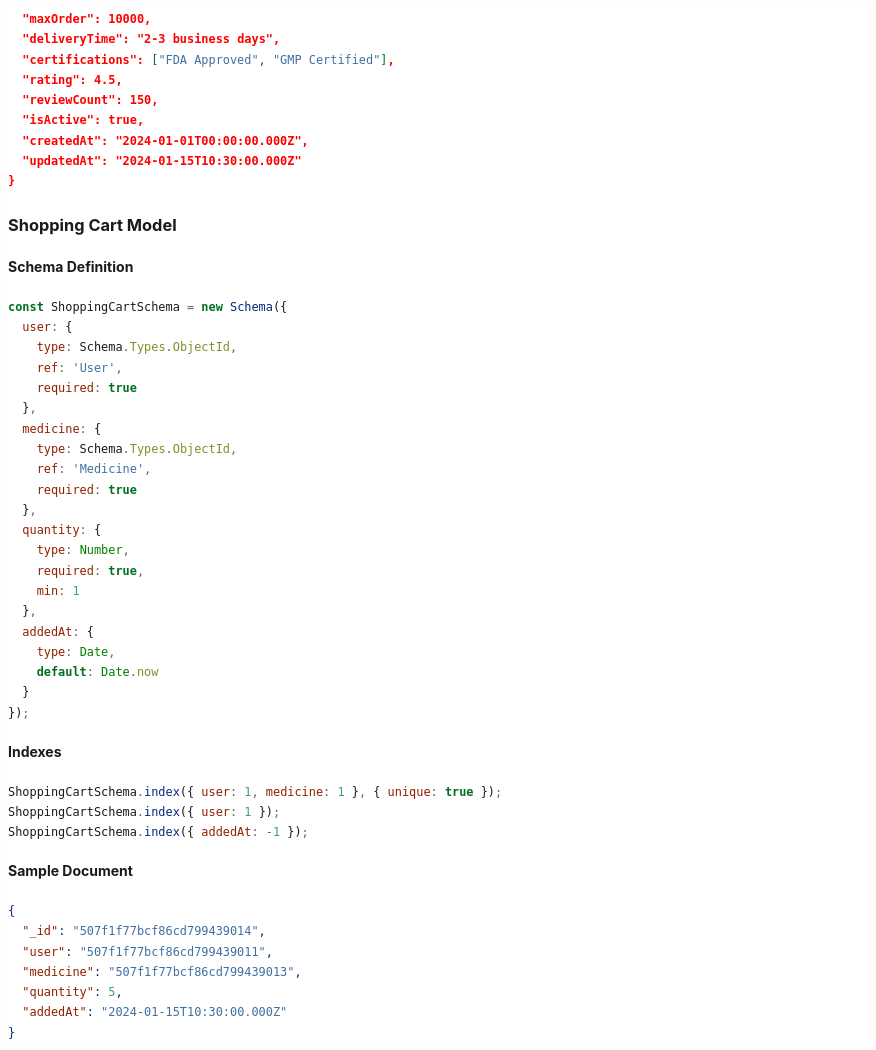 ```json
  "maxOrder": 10000,
  "deliveryTime": "2-3 business days",
  "certifications": ["FDA Approved", "GMP Certified"],
  "rating": 4.5,
  "reviewCount": 150,
  "isActive": true,
  "createdAt": "2024-01-01T00:00:00.000Z",
  "updatedAt": "2024-01-15T10:30:00.000Z"
}
```

### Shopping Cart Model

#### Schema Definition
```javascript
const ShoppingCartSchema = new Schema({
  user: {
    type: Schema.Types.ObjectId,
    ref: 'User',
    required: true
  },
  medicine: {
    type: Schema.Types.ObjectId,
    ref: 'Medicine',
    required: true
  },
  quantity: {
    type: Number,
    required: true,
    min: 1
  },
  addedAt: {
    type: Date,
    default: Date.now
  }
});
```

#### Indexes
```javascript
ShoppingCartSchema.index({ user: 1, medicine: 1 }, { unique: true });
ShoppingCartSchema.index({ user: 1 });
ShoppingCartSchema.index({ addedAt: -1 });
```

#### Sample Document
```json
{
  "_id": "507f1f77bcf86cd799439014",
  "user": "507f1f77bcf86cd799439011",
  "medicine": "507f1f77bcf86cd799439013",
  "quantity": 5,
  "addedAt": "2024-01-15T10:30:00.000Z"
}
```
